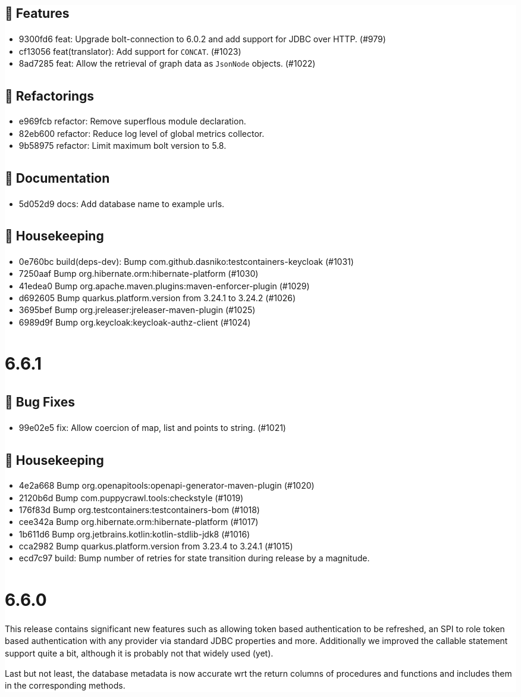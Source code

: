 ## 🚀 Features
- 9300fd6 feat: Upgrade bolt-connection to 6.0.2 and add support for JDBC over HTTP. (#979)
- cf13056 feat(translator): Add support for `CONCAT`. (#1023)
- 8ad7285 feat: Allow the retrieval of graph data as `JsonNode` objects. (#1022)

## 🔄️ Refactorings
- e969fcb refactor: Remove superflous module declaration.
- 82eb600 refactor: Reduce log level of global metrics collector.
- 9b58975 refactor: Limit maximum bolt version to 5.8.

## 📝 Documentation
- 5d052d9 docs: Add database name to example urls.

## 🧹 Housekeeping
- 0e760bc build(deps-dev): Bump com.github.dasniko:testcontainers-keycloak (#1031)
- 7250aaf Bump org.hibernate.orm:hibernate-platform (#1030)
- 41edea0 Bump org.apache.maven.plugins:maven-enforcer-plugin (#1029)
- d692605 Bump quarkus.platform.version from 3.24.1 to 3.24.2 (#1026)
- 3695bef Bump org.jreleaser:jreleaser-maven-plugin (#1025)
- 6989d9f Bump org.keycloak:keycloak-authz-client (#1024)


# 6.6.1

## 🐛 Bug Fixes
- 99e02e5 fix: Allow coercion of map, list and points to string. (#1021)

## 🧹 Housekeeping
- 4e2a668 Bump org.openapitools:openapi-generator-maven-plugin (#1020)
- 2120b6d Bump com.puppycrawl.tools:checkstyle (#1019)
- 176f83d Bump org.testcontainers:testcontainers-bom (#1018)
- cee342a Bump org.hibernate.orm:hibernate-platform (#1017)
- 1b611d6 Bump org.jetbrains.kotlin:kotlin-stdlib-jdk8 (#1016)
- cca2982 Bump quarkus.platform.version from 3.23.4 to 3.24.1 (#1015)
- ecd7c97 build: Bump number of retries for state transition during release by a magnitude.


# 6.6.0

This release contains significant new features such as allowing token based authentication to be refreshed, an SPI to role token based authentication with any provider via standard JDBC properties and more. Additionally we improved the callable statement support quite a bit, although it is probably not that widely used (yet).

Last but not least, the database metadata is now accurate wrt the return columns of procedures and functions and includes them in the corresponding methods.
